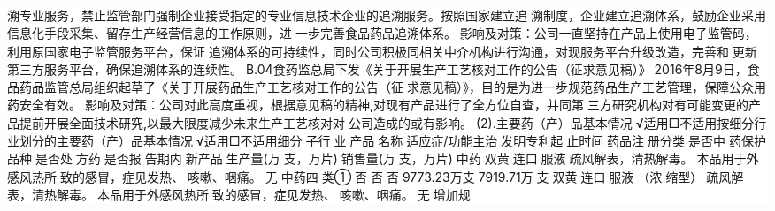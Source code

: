 溯专业服务，禁止监管部门强制企业接受指定的专业信息技术企业的追溯服务。按照国家建立追
溯制度，企业建立追溯体系，鼓励企业采用信息化手段采集、留存生产经营信息的工作原则，进
一步完善食品药品追溯体系。
影响及对策：公司一直坚持在产品上使用电子监管码，利用原国家电子监管服务平台，保证
追溯体系的可持续性，同时公司积极同相关中介机构进行沟通，对现服务平台升级改造，完善和
更新第三方服务平台，确保追溯体系的连续性。
B.04食药监总局下发《关于开展生产工艺核对工作的公告（征求意见稿）》
2016年8月9日，食品药品监管总局组织起草了《关于开展药品生产工艺核对工作的公告（征
求意见稿）》，目的是为进一步规范药品生产工艺管理，保障公众用药安全有效。
影响及对策：公司对此高度重视，根据意见稿的精神,对现有产品进行了全方位自查，并同第
三方研究机构对有可能变更的产品提前开展全面技术研究,以最大限度减少未来生产工艺核对对
公司造成的或有影响。
(2).主要药（产）品基本情况
√适用□不适用按细分行业划分的主要药（产）品基本情况
√适用□不适用细分
子行
业
产品
名称
适应症/功能主治
发明专利起
止时间
药品注
册分类
是否中
药保护
品种
是否处
方药
是否报
告期内
新产品
生产量(万
支，万片)
销售量(万
支，万片)
中药
双黄
连口
服液
疏风解表，清热解毒。
本品用于外感风热所
致的感冒，症见发热、
咳嗽、咽痛。
无
中药四
类①
否
否
否
9773.23万支
7919.71万
支
双黄
连口
服液
（浓
缩型）
疏风解表，清热解毒。
本品用于外感风热所
致的感冒，症见发热、
咳嗽、咽痛。
无
增加规